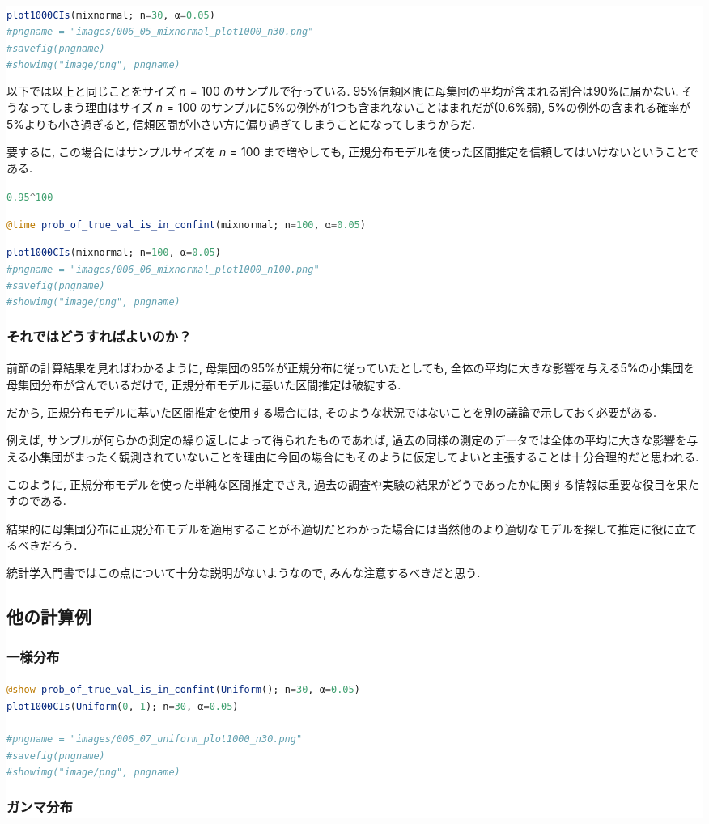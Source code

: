 ```julia
plot1000CIs(mixnormal; n=30, α=0.05)
#pngname = "images/006_05_mixnormal_plot1000_n30.png"
#savefig(pngname)
#showimg("image/png", pngname)
```

以下では以上と同じことをサイズ $n=100$ のサンプルで行っている. 95%信頼区間に母集団の平均が含まれる割合は90%に届かない. そうなってしまう理由はサイズ $n=100$ のサンプルに5%の例外が1つも含まれないことはまれだが(0.6%弱), 5%の例外の含まれる確率が5%よりも小さ過ぎると, 信頼区間が小さい方に偏り過ぎてしまうことになってしまうからだ. 

要するに, この場合にはサンプルサイズを $n=100$ まで増やしても, 正規分布モデルを使った区間推定を信頼してはいけないということである.

```julia
0.95^100
```

```julia
@time prob_of_true_val_is_in_confint(mixnormal; n=100, α=0.05)
```

```julia
plot1000CIs(mixnormal; n=100, α=0.05)
#pngname = "images/006_06_mixnormal_plot1000_n100.png"
#savefig(pngname)
#showimg("image/png", pngname)
```

### それではどうすればよいのか？

前節の計算結果を見ればわかるように, 母集団の95%が正規分布に従っていたとしても, 全体の平均に大きな影響を与える5%の小集団を母集団分布が含んでいるだけで, 正規分布モデルに基いた区間推定は破綻する.

だから, 正規分布モデルに基いた区間推定を使用する場合には, そのような状況ではないことを別の議論で示しておく必要がある.  

例えば, サンプルが何らかの測定の繰り返しによって得られたものであれば, 過去の同様の測定のデータでは全体の平均に大きな影響を与える小集団がまったく観測されていないことを理由に今回の場合にもそのように仮定してよいと主張することは十分合理的だと思われる.

このように, 正規分布モデルを使った単純な区間推定でさえ, 過去の調査や実験の結果がどうであったかに関する情報は重要な役目を果たすのである. 

結果的に母集団分布に正規分布モデルを適用することが不適切だとわかった場合には当然他のより適切なモデルを探して推定に役に立てるべきだろう.

統計学入門書ではこの点について十分な説明がないようなので, みんな注意するべきだと思う.


## 他の計算例


### 一様分布

```julia
@show prob_of_true_val_is_in_confint(Uniform(); n=30, α=0.05)
plot1000CIs(Uniform(0, 1); n=30, α=0.05)

#pngname = "images/006_07_uniform_plot1000_n30.png"
#savefig(pngname)
#showimg("image/png", pngname)
```

### ガンマ分布
